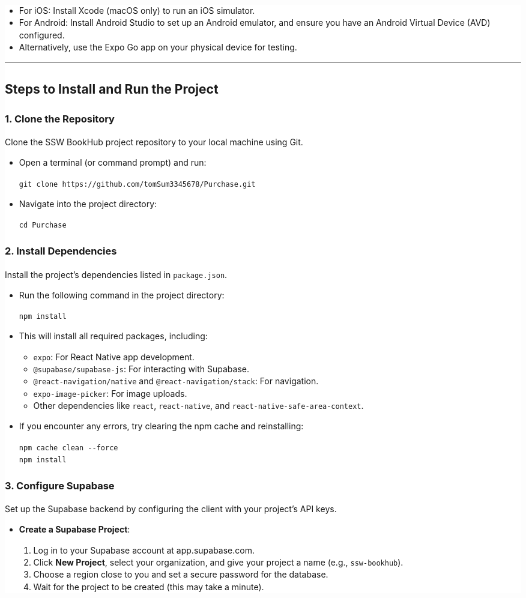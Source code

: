   - For iOS: Install Xcode (macOS only) to run an iOS simulator.
  - For Android: Install Android Studio to set up an Android emulator, and ensure you have an Android Virtual Device (AVD) configured.
  - Alternatively, use the Expo Go app on your physical device for testing.

---

## Steps to Install and Run the Project

### 1. Clone the Repository

Clone the SSW BookHub project repository to your local machine using Git.

- Open a terminal (or command prompt) and run:

  ```
  git clone https://github.com/tomSum3345678/Purchase.git
  ```
- Navigate into the project directory:

  ```
  cd Purchase
  ```

### 2. Install Dependencies

Install the project’s dependencies listed in `package.json`.

- Run the following command in the project directory:

  ```
  npm install
  ```

- This will install all required packages, including:

  - `expo`: For React Native app development.
  - `@supabase/supabase-js`: For interacting with Supabase.
  - `@react-navigation/native` and `@react-navigation/stack`: For navigation.
  - `expo-image-picker`: For image uploads.
  - Other dependencies like `react`, `react-native`, and `react-native-safe-area-context`.

- If you encounter any errors, try clearing the npm cache and reinstalling:

  ```
  npm cache clean --force
  npm install
  ```

### 3. Configure Supabase

Set up the Supabase backend by configuring the client with your project’s API keys.

- **Create a Supabase Project**:

  1. Log in to your Supabase account at app.supabase.com.
  2. Click **New Project**, select your organization, and give your project a name (e.g., `ssw-bookhub`).
  3. Choose a region close to you and set a secure password for the database.
  4. Wait for the project to be created (this may take a minute).

